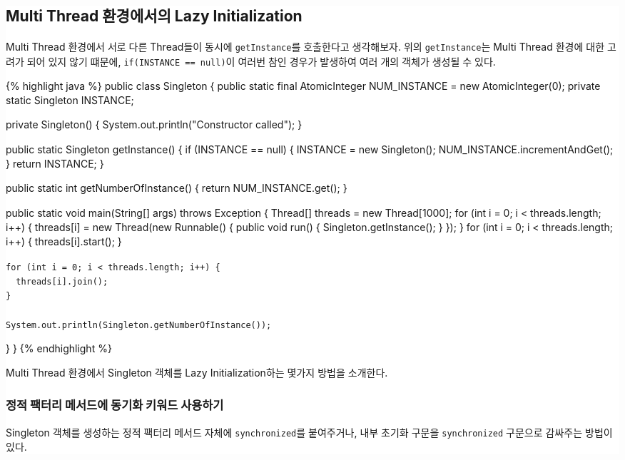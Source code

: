 ## Multi Thread 환경에서의 Lazy Initialization 

Multi Thread 환경에서 서로 다른 Thread들이 동시에 `getInstance`를 호출한다고 생각해보자. 위의 `getInstance`는 Multi Thread 환경에 대한 고려가 되어 있지 않기 떄문에, `if(INSTANCE == null)`이 여러번 참인 경우가 발생하여 여러 개의 객체가 생성될 수 있다.

{% highlight java %}
public class Singleton {
  public static final AtomicInteger NUM_INSTANCE = new AtomicInteger(0);
  private static Singleton INSTANCE;

  private Singleton() {
    System.out.println("Constructor called");
  }

  public static Singleton getInstance() {
    if (INSTANCE == null) {
      INSTANCE = new Singleton();
      NUM_INSTANCE.incrementAndGet();
    }
    return INSTANCE;
  }

  public static int getNumberOfInstance() {
    return NUM_INSTANCE.get();
  }

  public static void main(String[] args) throws Exception {
    Thread[] threads = new Thread[1000];
    for (int i = 0; i < threads.length; i++) {
      threads[i] = new Thread(new Runnable() {
        public void run() {
          Singleton.getInstance();
        }
      });
    }
    for (int i = 0; i < threads.length; i++) {
      threads[i].start();
    }


    for (int i = 0; i < threads.length; i++) {
      threads[i].join();
    }

    System.out.println(Singleton.getNumberOfInstance());
  }
}
{% endhighlight %}

Multi Thread 환경에서 Singleton 객체를 Lazy Initialization하는 몇가지 방법을 소개한다.

### 정적 팩터리 메서드에 동기화 키워드 사용하기

Singleton 객체를 생성하는 정적 팩터리 메서드 자체에 `synchronized`를 붙여주거나, 내부 초기화 구문을 `synchronized` 구문으로 감싸주는 방법이 있다.
